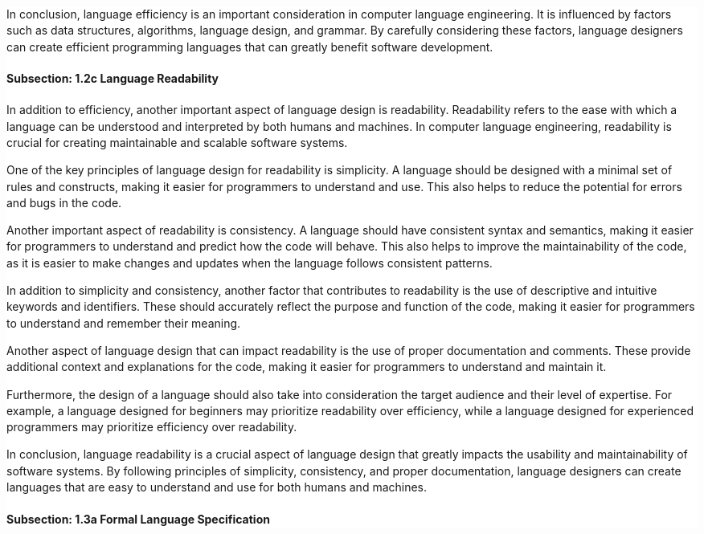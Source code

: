 

In conclusion, language efficiency is an important consideration in computer language engineering. It is influenced by factors such as data structures, algorithms, language design, and grammar. By carefully considering these factors, language designers can create efficient programming languages that can greatly benefit software development.





#### Subsection: 1.2c Language Readability



In addition to efficiency, another important aspect of language design is readability. Readability refers to the ease with which a language can be understood and interpreted by both humans and machines. In computer language engineering, readability is crucial for creating maintainable and scalable software systems.



One of the key principles of language design for readability is simplicity. A language should be designed with a minimal set of rules and constructs, making it easier for programmers to understand and use. This also helps to reduce the potential for errors and bugs in the code.



Another important aspect of readability is consistency. A language should have consistent syntax and semantics, making it easier for programmers to understand and predict how the code will behave. This also helps to improve the maintainability of the code, as it is easier to make changes and updates when the language follows consistent patterns.



In addition to simplicity and consistency, another factor that contributes to readability is the use of descriptive and intuitive keywords and identifiers. These should accurately reflect the purpose and function of the code, making it easier for programmers to understand and remember their meaning.



Another aspect of language design that can impact readability is the use of proper documentation and comments. These provide additional context and explanations for the code, making it easier for programmers to understand and maintain it.



Furthermore, the design of a language should also take into consideration the target audience and their level of expertise. For example, a language designed for beginners may prioritize readability over efficiency, while a language designed for experienced programmers may prioritize efficiency over readability.



In conclusion, language readability is a crucial aspect of language design that greatly impacts the usability and maintainability of software systems. By following principles of simplicity, consistency, and proper documentation, language designers can create languages that are easy to understand and use for both humans and machines.





#### Subsection: 1.3a Formal Language Specification

